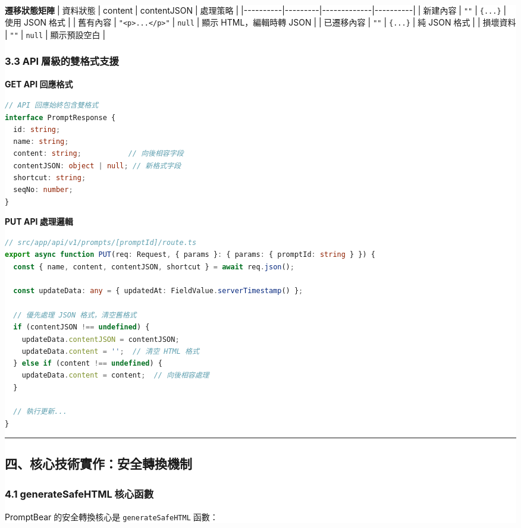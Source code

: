 **遷移狀態矩陣**
| 資料狀態 | content | contentJSON | 處理策略 |
|----------|---------|-------------|----------|
| 新建內容 | `""` | `{...}` | 使用 JSON 格式 |
| 舊有內容 | `"<p>...</p>"` | `null` | 顯示 HTML，編輯時轉 JSON |
| 已遷移內容 | `""` | `{...}` | 純 JSON 格式 |
| 損壞資料 | `""` | `null` | 顯示預設空白 |

### 3.3 API 層級的雙格式支援

**GET API 回應格式**
```typescript
// API 回應始終包含雙格式
interface PromptResponse {
  id: string;
  name: string;
  content: string;           // 向後相容字段
  contentJSON: object | null; // 新格式字段
  shortcut: string;
  seqNo: number;
}
```

**PUT API 處理邏輯**
```typescript
// src/app/api/v1/prompts/[promptId]/route.ts
export async function PUT(req: Request, { params }: { params: { promptId: string } }) {
  const { name, content, contentJSON, shortcut } = await req.json();
  
  const updateData: any = { updatedAt: FieldValue.serverTimestamp() };
  
  // 優先處理 JSON 格式，清空舊格式
  if (contentJSON !== undefined) {
    updateData.contentJSON = contentJSON;
    updateData.content = '';  // 清空 HTML 格式
  } else if (content !== undefined) {
    updateData.content = content;  // 向後相容處理
  }
  
  // 執行更新...
}
```

---

## 四、核心技術實作：安全轉換機制

### 4.1 generateSafeHTML 核心函數

PromptBear 的安全轉換核心是 `generateSafeHTML` 函數：
